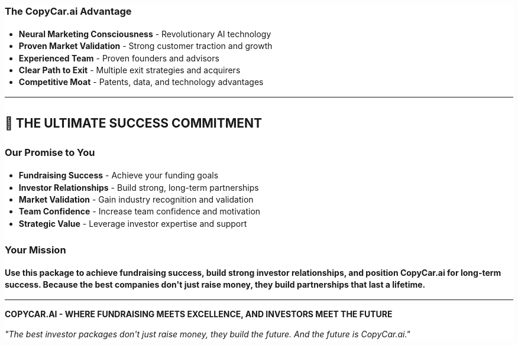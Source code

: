 ### **The CopyCar.ai Advantage**
- **Neural Marketing Consciousness** - Revolutionary AI technology
- **Proven Market Validation** - Strong customer traction and growth
- **Experienced Team** - Proven founders and advisors
- **Clear Path to Exit** - Multiple exit strategies and acquirers
- **Competitive Moat** - Patents, data, and technology advantages

---

## 🎪 **THE ULTIMATE SUCCESS COMMITMENT**

### **Our Promise to You**
- **Fundraising Success** - Achieve your funding goals
- **Investor Relationships** - Build strong, long-term partnerships
- **Market Validation** - Gain industry recognition and validation
- **Team Confidence** - Increase team confidence and motivation
- **Strategic Value** - Leverage investor expertise and support

### **Your Mission**
**Use this package to achieve fundraising success, build strong investor relationships, and position CopyCar.ai for long-term success. Because the best companies don't just raise money, they build partnerships that last a lifetime.**

---

**COPYCAR.AI - WHERE FUNDRAISING MEETS EXCELLENCE, AND INVESTORS MEET THE FUTURE**

*"The best investor packages don't just raise money, they build the future. And the future is CopyCar.ai."*
